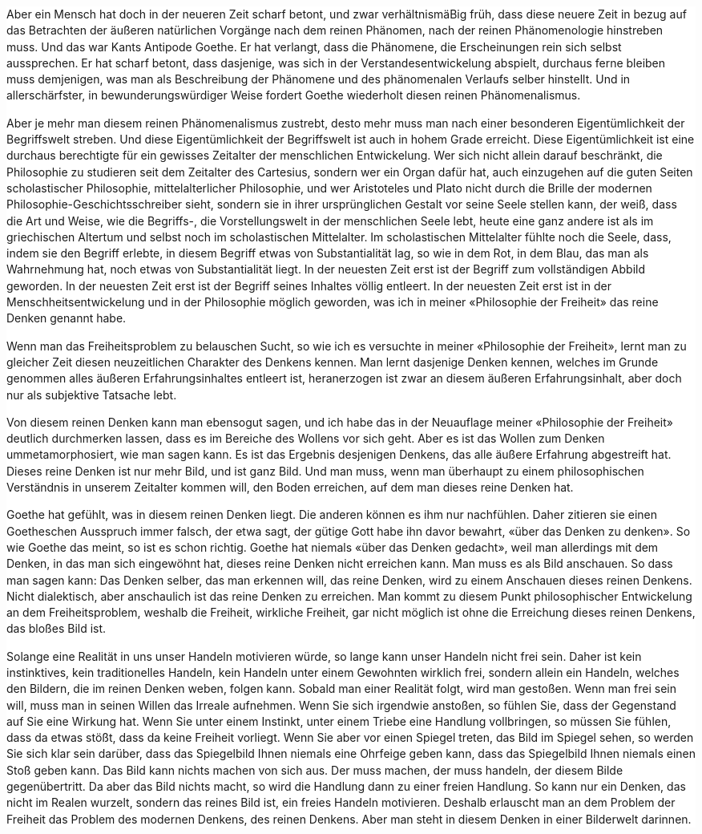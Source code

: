 Aber ein Mensch hat doch in der neueren Zeit scharf betont, und zwar verhältnismäBig früh, dass diese neuere Zeit in bezug auf das Betrachten der äußeren natürlichen Vorgänge nach dem reinen Phänomen, nach der reinen Phänomenologie hinstreben muss. Und das war Kants Antipode Goethe. Er hat verlangt, dass die Phänomene, die Erscheinungen rein sich selbst aussprechen. Er hat scharf betont, dass dasjenige, was sich in der Verstandesentwickelung abspielt, durchaus ferne bleiben muss demjenigen, was man als Beschreibung der Phänomene und des phänomenalen Verlaufs selber hinstellt. Und in allerschärfster, in bewunderungswürdiger Weise fordert Goethe wiederholt diesen reinen Phänomenalismus.

Aber je mehr man diesem reinen Phänomenalismus zustrebt, desto mehr muss man nach einer besonderen Eigentümlichkeit der Begriffswelt streben. Und diese Eigentümlichkeit der Begriffswelt ist auch in hohem Grade erreicht. Diese Eigentümlichkeit ist eine durchaus berechtigte für ein gewisses Zeitalter der menschlichen Entwickelung. Wer sich nicht allein darauf beschränkt, die Philosophie zu studieren seit dem Zeitalter des Cartesius, sondern wer ein Organ dafür hat, auch einzugehen auf die guten Seiten scholastischer Philosophie, mittelalterlicher Philosophie, und wer Aristoteles und Plato nicht durch die Brille der modernen Philosophie-Geschichtsschreiber sieht, sondern sie in ihrer ursprünglichen Gestalt vor seine Seele stellen kann, der weiß, dass die Art und Weise, wie die Begriffs-, die Vorstellungswelt in der menschlichen Seele lebt, heute eine ganz andere ist als im griechischen Altertum und selbst noch im scholastischen Mittelalter. Im scholastischen Mittelalter fühlte noch die Seele, dass, indem sie den Begriff erlebte, in diesem Begriff etwas von Substantialität lag, so wie in dem Rot, in dem Blau, das man als Wahrnehmung hat, noch etwas von Substantialität liegt. In der neuesten Zeit erst ist der Begriff zum vollständigen Abbild geworden. In der neuesten Zeit erst ist der Begriff seines Inhaltes völlig entleert. In der neuesten Zeit erst ist in der Menschheitsentwickelung und in der Philosophie möglich geworden, was ich in meiner «Philosophie der Freiheit» das reine Denken genannt habe.

Wenn man das Freiheitsproblem zu belauschen Sucht, so wie ich es versuchte in meiner «Philosophie der Freiheit», lernt man zu gleicher Zeit diesen neuzeitlichen Charakter des Denkens kennen. Man lernt dasjenige Denken kennen, welches im Grunde genommen alles äußeren Erfahrungsinhaltes entleert ist, heranerzogen ist zwar an diesem äußeren Erfahrungsinhalt, aber doch nur als subjektive Tatsache lebt.

Von diesem reinen Denken kann man ebensogut sagen, und ich habe das in der Neuauflage meiner «Philosophie der Freiheit» deutlich durchmerken lassen, dass es im Bereiche des Wollens vor sich geht. Aber es ist das Wollen zum Denken ummetamorphosiert, wie man sagen kann. Es ist das Ergebnis desjenigen Denkens, das alle äußere Erfahrung abgestreift hat. Dieses reine Denken ist nur mehr Bild, und ist ganz Bild. Und man muss, wenn man überhaupt zu einem philosophischen Verständnis in unserem Zeitalter kommen will, den Boden erreichen, auf dem man dieses reine Denken hat.

Goethe hat gefühlt, was in diesem reinen Denken liegt. Die anderen können es ihm nur nachfühlen. Daher zitieren sie einen Goetheschen Ausspruch immer falsch, der etwa sagt, der gütige Gott habe ihn davor bewahrt, «über das Denken zu denken». So wie Goethe das meint, so ist es schon richtig. Goethe hat niemals «über das Denken gedacht», weil man allerdings mit dem Denken, in das man sich eingewöhnt hat, dieses reine Denken nicht erreichen kann. Man muss es als Bild anschauen. So dass man sagen kann: Das Denken selber, das man erkennen will, das reine Denken, wird zu einem Anschauen dieses reinen Denkens. Nicht dialektisch, aber anschaulich ist das reine Denken zu erreichen. Man kommt zu diesem Punkt philosophischer Entwickelung an dem Freiheitsproblem, weshalb die Freiheit, wirkliche Freiheit, gar nicht möglich ist ohne die Erreichung dieses reinen Denkens, das bloßes Bild ist.

Solange eine Realität in uns unser Handeln motivieren würde, so lange kann unser Handeln nicht frei sein. Daher ist kein instinktives, kein traditionelles Handeln, kein Handeln unter einem Gewohnten wirklich frei, sondern allein ein Handeln, welches den Bildern, die im reinen Denken weben, folgen kann. Sobald man einer Realität folgt, wird man gestoßen. Wenn man frei sein will, muss man in seinen Willen das Irreale aufnehmen. Wenn Sie sich irgendwie anstoßen, so fühlen Sie, dass der Gegenstand auf Sie eine Wirkung hat. Wenn Sie unter einem Instinkt, unter einem Triebe eine Handlung vollbringen, so müssen Sie fühlen, dass da etwas stößt, dass da keine Freiheit vorliegt. Wenn Sie aber vor einen Spiegel treten, das Bild im Spiegel sehen, so werden Sie sich klar sein darüber, dass das Spiegelbild Ihnen niemals eine Ohrfeige geben kann, dass das Spiegelbild Ihnen niemals einen Stoß geben kann. Das Bild kann nichts machen von sich aus. Der muss machen, der muss handeln, der diesem Bilde gegenübertritt. Da aber das Bild nichts macht, so wird die Handlung dann zu einer freien Handlung. So kann nur ein Denken, das nicht im Realen wurzelt, sondern das reines Bild ist, ein freies Handeln motivieren. Deshalb erlauscht man an dem Problem der Freiheit das Problem des modernen Denkens, des reinen Denkens. Aber man steht in diesem Denken in einer Bilderwelt darinnen.
